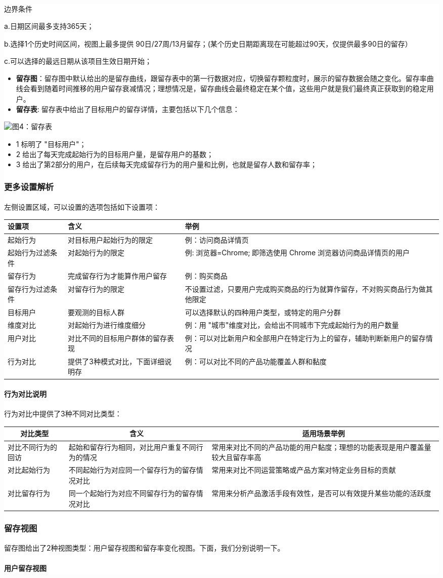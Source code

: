 边界条件

a.日期区间最多支持365天；

b.选择1个历史时间区间，视图上最多提供 90日/27周/13月留存；\(某个历史日期距离现在可能超过90天，仅提供最多90日的留存）

c.可以选择的最远日期从该项目生效日期开始；

* **留存图**：留存图中默认给出的是留存曲线，跟留存表中的第一行数据对应，切换留存颗粒度时，展示的留存数据会随之变化。留存率曲线会看到随着时间推移的用户留存衰减情况；理想情况是，留存曲线会最终稳定在某个值，这些用户就是我们最终真正获取到的稳定用户。
* **留存表**: 留存表中给出了目标用户的留存详情，主要包括以下几个信息：  

![&#x56FE;4&#xFF1A;&#x7559;&#x5B58;&#x8868;](https://assets.growingio.com/docs/retention/图4：留存表.png)

* 1 标明了 "目标用户"；
* 2 给出了每天完成起始行为的目标用户量，是留存用户的基数；
* 3 给出了第2部分的用户，在后续每天完成留存行为的用户量和比例，也就是留存人数和留存率；

### 更多设置解析

左侧设置区域，可以设置的选项包括如下设置项：

| 设置项 | 含义 | 举例 |
| :--- | :--- | :--- |
| 起始行为 | 对目标用户起始行为的限定 | 例：访问商品详情页 |
| 起始行为过滤条件 | 对起始行为的限定 | 例: 浏览器=Chrome; 即筛选使用 Chrome 浏览器访问商品详情页的用户 |
| 留存行为 | 完成留存行为才能算作用户留存 | 例：购买商品 |
| 留存行为过滤条件 | 对留存行为的限定 | 不设置过滤，只要用户完成购买商品的行为就算作留存，不对购买商品行为做其他限定 |
| 目标用户 | 要观测的目标人群 | 可以选择默认的四种用户类型，或特定的用户分群 |
| 维度对比 | 对起始行为进行维度细分 | 例：用 "城市"维度对比，会给出不同城市下完成起始行为的用户数量 |
| 用户对比 | 对比不同的目标用户群体的留存表现 | 例：可以对比新用户和全部用户在特定行为上的留存，辅助判断新用户的留存情况 |
| 行为对比 | 提供了3种模式对比，下面详细说明存 | 例：可以对比不同的产品功能覆盖人群和黏度 |

#### 行为对比说明

行为对比中提供了3种不同对比类型：

| 对比类型 | 含义 | 适用场景举例 |
| --- | --- | --- |
| 对比不同行为的回访 | 起始和留存行为相同，对比用户重复不同行为的情况 | 常用来对比不同的产品功能的用户黏度；理想的功能表现是用户覆盖量较大且留存率高 |
| 对比起始行为 | 不同起始行为对应同一个留存行为的留存情况对比 | 常用来对比不同运营策略或产品方案对特定业务目标的贡献 |
| 对比留存行为 | 同一个起始行为对应不同留存行为的留存情况对比 | 常用来分析产品激活手段有效性，是否可以有效提升某些功能的活跃度 |

### 留存视图

留存图给出了2种视图类型：用户留存视图和留存率变化视图。下面，我们分别说明一下。

#### 用户留存视图
